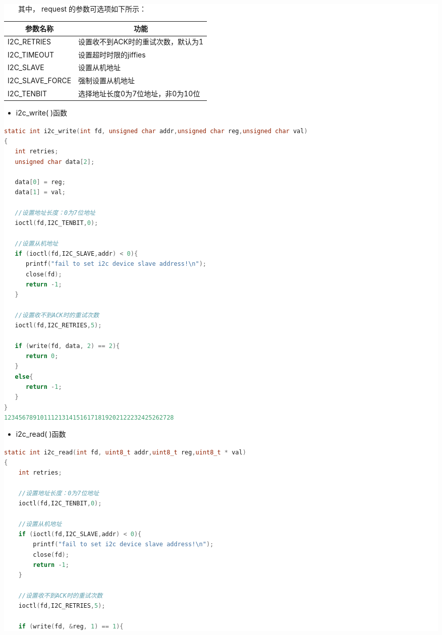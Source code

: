   其中， request 的参数可选项如下所示：

| 参数名称 | 功能 |
| --- | --- |
| I2C\_RETRIES | 设置收不到ACK时的重试次数，默认为1 |
| I2C\_TIMEOUT | 设置超时时限的jiffies |
| I2C\_SLAVE | 设置从机地址 |
| I2C\_SLAVE\_FORCE | 强制设置从机地址 |
| I2C\_TENBIT | 选择地址长度0为7位地址，非0为10位 |

- i2c\_write( )函数
```c
static int i2c_write(int fd, unsigned char addr,unsigned char reg,unsigned char val)
{
   int retries;
   unsigned char data[2];

   data[0] = reg;
   data[1] = val;

   //设置地址长度：0为7位地址
   ioctl(fd,I2C_TENBIT,0);

   //设置从机地址
   if (ioctl(fd,I2C_SLAVE,addr) < 0){
      printf("fail to set i2c device slave address!\n");
      close(fd);
      return -1;
   }

   //设置收不到ACK时的重试次数
   ioctl(fd,I2C_RETRIES,5);

   if (write(fd, data, 2) == 2){
      return 0;
   }
   else{
      return -1;
   }
}
12345678910111213141516171819202122232425262728
```
- i2c\_read( )函数
```c
static int i2c_read(int fd, uint8_t addr,uint8_t reg,uint8_t * val)
{
    int retries;

    //设置地址长度：0为7位地址
    ioctl(fd,I2C_TENBIT,0);

    //设置从机地址
    if (ioctl(fd,I2C_SLAVE,addr) < 0){
        printf("fail to set i2c device slave address!\n");
        close(fd);
        return -1;
    }

    //设置收不到ACK时的重试次数
    ioctl(fd,I2C_RETRIES,5);

    if (write(fd, &reg, 1) == 1){
```